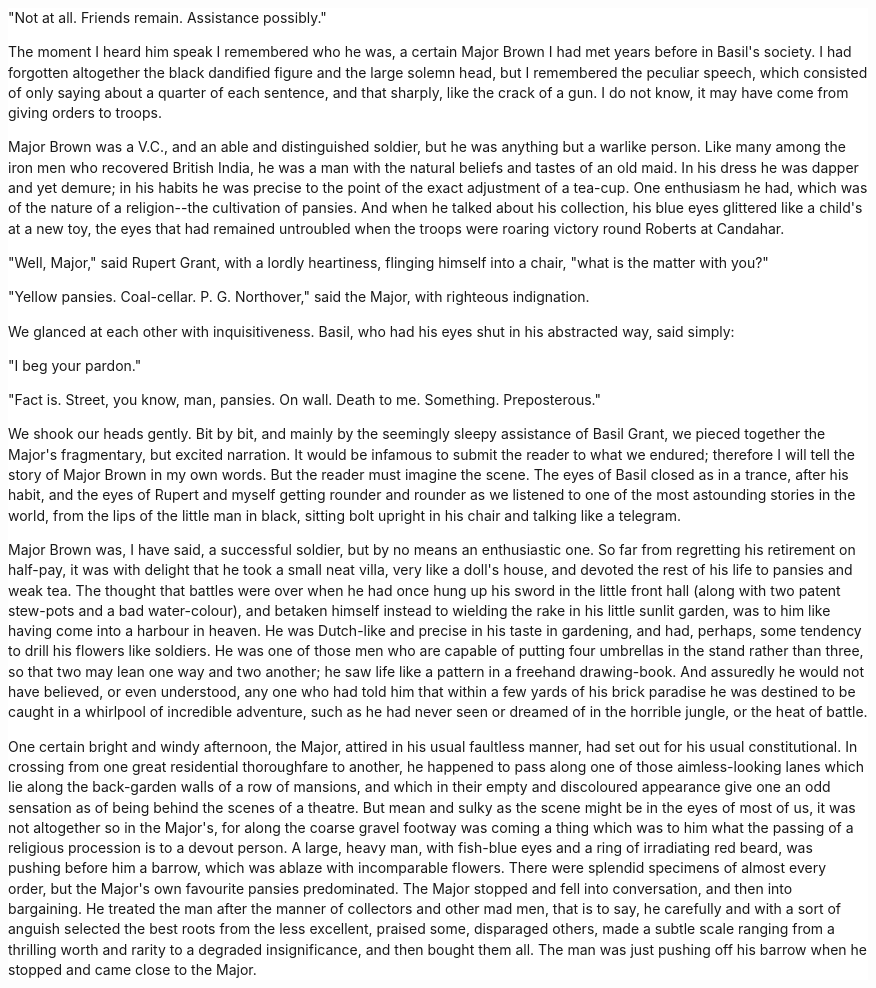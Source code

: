 "Not at all. Friends remain. Assistance possibly."

The moment I heard him speak I remembered who he was, a certain Major Brown I had met years before in Basil's society. I had forgotten altogether the black dandified figure and the large solemn head, but I remembered the peculiar speech, which consisted of only saying about a quarter of each sentence, and that sharply, like the crack of a gun. I do not know, it may have come from giving orders to troops.

Major Brown was a V.C., and an able and distinguished soldier, but he was anything but a warlike person. Like many among the iron men who recovered British India, he was a man with the natural beliefs and tastes of an old maid. In his dress he was dapper and yet demure; in his habits he was precise to the point of the exact adjustment of a tea-cup. One enthusiasm he had, which was of the nature of a religion--the cultivation of pansies. And when he talked about his collection, his blue eyes glittered like a child's at a new toy, the eyes that had remained untroubled when the troops were roaring victory round Roberts at Candahar.

"Well, Major," said Rupert Grant, with a lordly heartiness, flinging himself into a chair, "what is the matter with you?"

"Yellow pansies. Coal-cellar. P. G. Northover," said the Major, with righteous indignation.

We glanced at each other with inquisitiveness. Basil, who had his eyes shut in his abstracted way, said simply:

"I beg your pardon."

"Fact is. Street, you know, man, pansies. On wall. Death to me. Something. Preposterous."

We shook our heads gently. Bit by bit, and mainly by the seemingly sleepy assistance of Basil Grant, we pieced together the Major's fragmentary, but excited narration. It would be infamous to submit the reader to what we endured; therefore I will tell the story of Major Brown in my own words. But the reader must imagine the scene. The eyes of Basil closed as in a trance, after his habit, and the eyes of Rupert and myself getting rounder and rounder as we listened to one of the most astounding stories in the world, from the lips of the little man in black, sitting bolt upright in his chair and talking like a telegram.

Major Brown was, I have said, a successful soldier, but by no means an enthusiastic one. So far from regretting his retirement on half-pay, it was with delight that he took a small neat villa, very like a doll's house, and devoted the rest of his life to pansies and weak tea. The thought that battles were over when he had once hung up his sword in the little front hall (along with two patent stew-pots and a bad water-colour), and betaken himself instead to wielding the rake in his little sunlit garden, was to him like having come into a harbour in heaven. He was Dutch-like and precise in his taste in gardening, and had, perhaps, some tendency to drill his flowers like soldiers. He was one of those men who are capable of putting four umbrellas in the stand rather than three, so that two may lean one way and two another; he saw life like a pattern in a freehand drawing-book. And assuredly he would not have believed, or even understood, any one who had told him that within a few yards of his brick paradise he was destined to be caught in a whirlpool of incredible adventure, such as he had never seen or dreamed of in the horrible jungle, or the heat of battle.

One certain bright and windy afternoon, the Major, attired in his usual faultless manner, had set out for his usual constitutional. In crossing from one great residential thoroughfare to another, he happened to pass along one of those aimless-looking lanes which lie along the back-garden walls of a row of mansions, and which in their empty and discoloured appearance give one an odd sensation as of being behind the scenes of a theatre. But mean and sulky as the scene might be in the eyes of most of us, it was not altogether so in the Major's, for along the coarse gravel footway was coming a thing which was to him what the passing of a religious procession is to a devout person. A large, heavy man, with fish-blue eyes and a ring of irradiating red beard, was pushing before him a barrow, which was ablaze with incomparable flowers. There were splendid specimens of almost every order, but the Major's own favourite pansies predominated. The Major stopped and fell into conversation, and then into bargaining. He treated the man after the manner of collectors and other mad men, that is to say, he carefully and with a sort of anguish selected the best roots from the less excellent, praised some, disparaged others, made a subtle scale ranging from a thrilling worth and rarity to a degraded insignificance, and then bought them all. The man was just pushing off his barrow when he stopped and came close to the Major.
